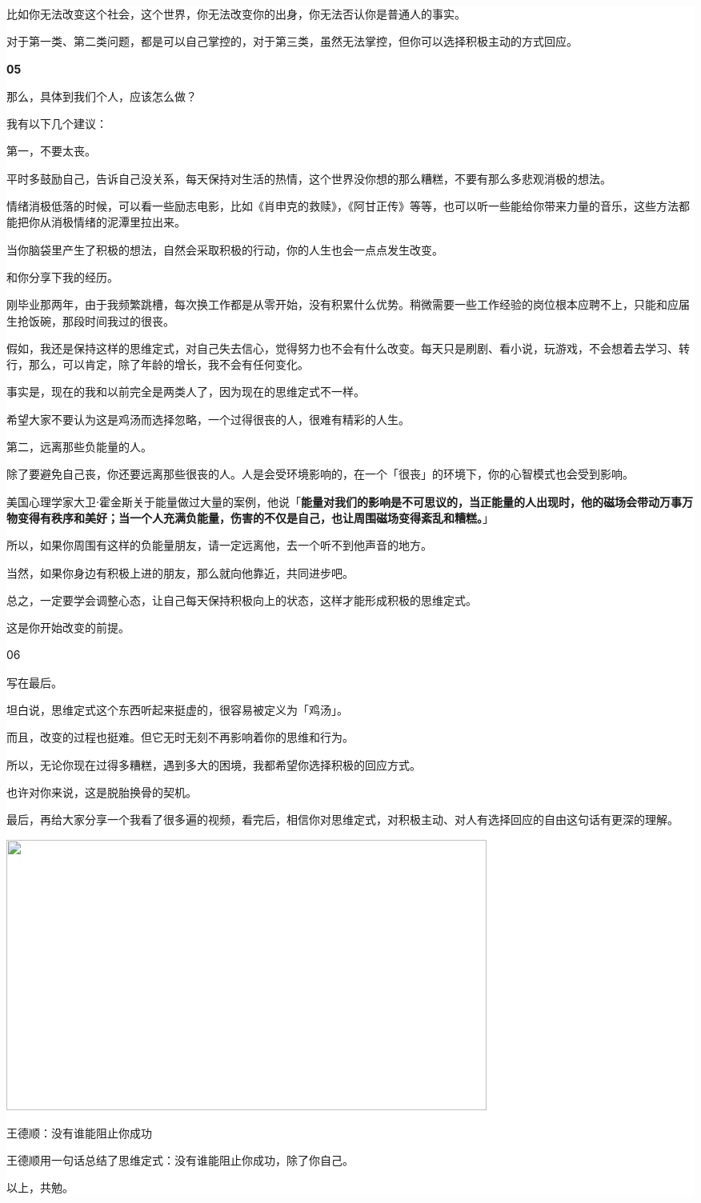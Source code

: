 比如你无法改变这个社会，这个世界，你无法改变你的出身，你无法否认你是普通人的事实。

对于第一类、第二类问题，都是可以自己掌控的，对于第三类，虽然无法掌控，但你可以选择积极主动的方式回应。

**05**

那么，具体到我们个人，应该怎么做？

我有以下几个建议：

第一，不要太丧。

平时多鼓励自己，告诉自己没关系，每天保持对生活的热情，这个世界没你想的那么糟糕，不要有那么多悲观消极的想法。

情绪消极低落的时候，可以看一些励志电影，比如《肖申克的救赎》，《阿甘正传》等等，也可以听一些能给你带来力量的音乐，这些方法都能把你从消极情绪的泥潭里拉出来。

当你脑袋里产生了积极的想法，自然会采取积极的行动，你的人生也会一点点发生改变。

和你分享下我的经历。

刚毕业那两年，由于我频繁跳槽，每次换工作都是从零开始，没有积累什么优势。稍微需要一些工作经验的岗位根本应聘不上，只能和应届生抢饭碗，那段时间我过的很丧。

假如，我还是保持这样的思维定式，对自己失去信心，觉得努力也不会有什么改变。每天只是刷剧、看小说，玩游戏，不会想着去学习、转行，那么，可以肯定，除了年龄的增长，我不会有任何变化。

事实是，现在的我和以前完全是两类人了，因为现在的思维定式不一样。

希望大家不要认为这是鸡汤而选择忽略，一个过得很丧的人，很难有精彩的人生。

第二，远离那些负能量的人。

除了要避免自己丧，你还要远离那些很丧的人。人是会受环境影响的，在一个「很丧」的环境下，你的心智模式也会受到影响。

美国心理学家大卫·霍金斯关于能量做过大量的案例，他说「**能量对我们的影响是不可思议的，当正能量的人出现时，他的磁场会带动万事万物变得有秩序和美好；当一个人充满负能量，伤害的不仅是自己，也让周围磁场变得紊乱和糟糕。**」

所以，如果你周围有这样的负能量朋友，请一定远离他，去一个听不到他声音的地方。

当然，如果你身边有积极上进的朋友，那么就向他靠近，共同进步吧。

总之，一定要学会调整心态，让自己每天保持积极向上的状态，这样才能形成积极的思维定式。

这是你开始改变的前提。

06

写在最后。

坦白说，思维定式这个东西听起来挺虚的，很容易被定义为「鸡汤」。

而且，改变的过程也挺难。但它无时无刻不再影响着你的思维和行为。

所以，无论你现在过得多糟糕，遇到多大的困境，我都希望你选择积极的回应方式。

也许对你来说，这是脱胎换骨的契机。

最后，再给大家分享一个我看了很多遍的视频，看完后，相信你对思维定式，对积极主动、对人有选择回应的自由这句话有更深的理解。

<img width="600" height="338" src="../../../_resources/v2-3532acaa33b20df82ba1f929e1f14_7d80f3aeff3b479ca.webp"/>

王德顺：没有谁能阻止你成功

王德顺用一句话总结了思维定式：没有谁能阻止你成功，除了你自己。

以上，共勉。
